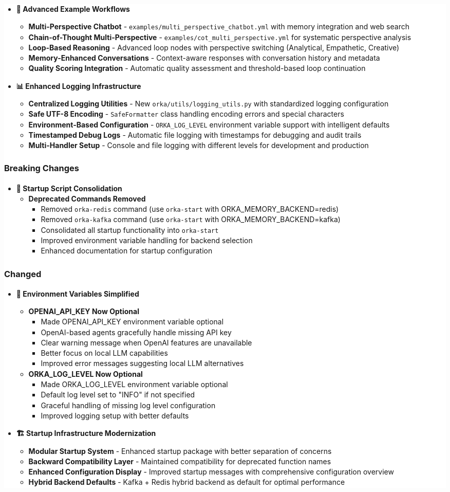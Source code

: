 * **🎯 Advanced Example Workflows**
  * **Multi-Perspective Chatbot** - `examples/multi_perspective_chatbot.yml` with memory integration and web search
  * **Chain-of-Thought Multi-Perspective** - `examples/cot_multi_perspective.yml` for systematic perspective analysis
  * **Loop-Based Reasoning** - Advanced loop nodes with perspective switching (Analytical, Empathetic, Creative)
  * **Memory-Enhanced Conversations** - Context-aware responses with conversation history and metadata
  * **Quality Scoring Integration** - Automatic quality assessment and threshold-based loop continuation

* **📊 Enhanced Logging Infrastructure**
  * **Centralized Logging Utilities** - New `orka/utils/logging_utils.py` with standardized logging configuration
  * **Safe UTF-8 Encoding** - `SafeFormatter` class handling encoding errors and special characters
  * **Environment-Based Configuration** - `ORKA_LOG_LEVEL` environment variable support with intelligent defaults
  * **Timestamped Debug Logs** - Automatic file logging with timestamps for debugging and audit trails
  * **Multi-Handler Setup** - Console and file logging with different levels for development and production

### Breaking Changes
* **🔄 Startup Script Consolidation**
  * **Deprecated Commands Removed**
    * Removed `orka-redis` command (use `orka-start` with ORKA_MEMORY_BACKEND=redis)
    * Removed `orka-kafka` command (use `orka-start` with ORKA_MEMORY_BACKEND=kafka)
    * Consolidated all startup functionality into `orka-start`
    * Improved environment variable handling for backend selection
    * Enhanced documentation for startup configuration

### Changed
* **🔄 Environment Variables Simplified**
  * **OPENAI_API_KEY Now Optional**
    * Made OPENAI_API_KEY environment variable optional
    * OpenAI-based agents gracefully handle missing API key
    * Clear warning message when OpenAI features are unavailable
    * Better focus on local LLM capabilities
    * Improved error messages suggesting local LLM alternatives
  * **ORKA_LOG_LEVEL Now Optional**
    * Made ORKA_LOG_LEVEL environment variable optional
    * Default log level set to "INFO" if not specified
    * Graceful handling of missing log level configuration
    * Improved logging setup with better defaults

* **🏗️ Startup Infrastructure Modernization**
  * **Modular Startup System** - Enhanced startup package with better separation of concerns
  * **Backward Compatibility Layer** - Maintained compatibility for deprecated function names
  * **Enhanced Configuration Display** - Improved startup messages with comprehensive configuration overview
  * **Hybrid Backend Defaults** - Kafka + Redis hybrid backend as default for optimal performance
